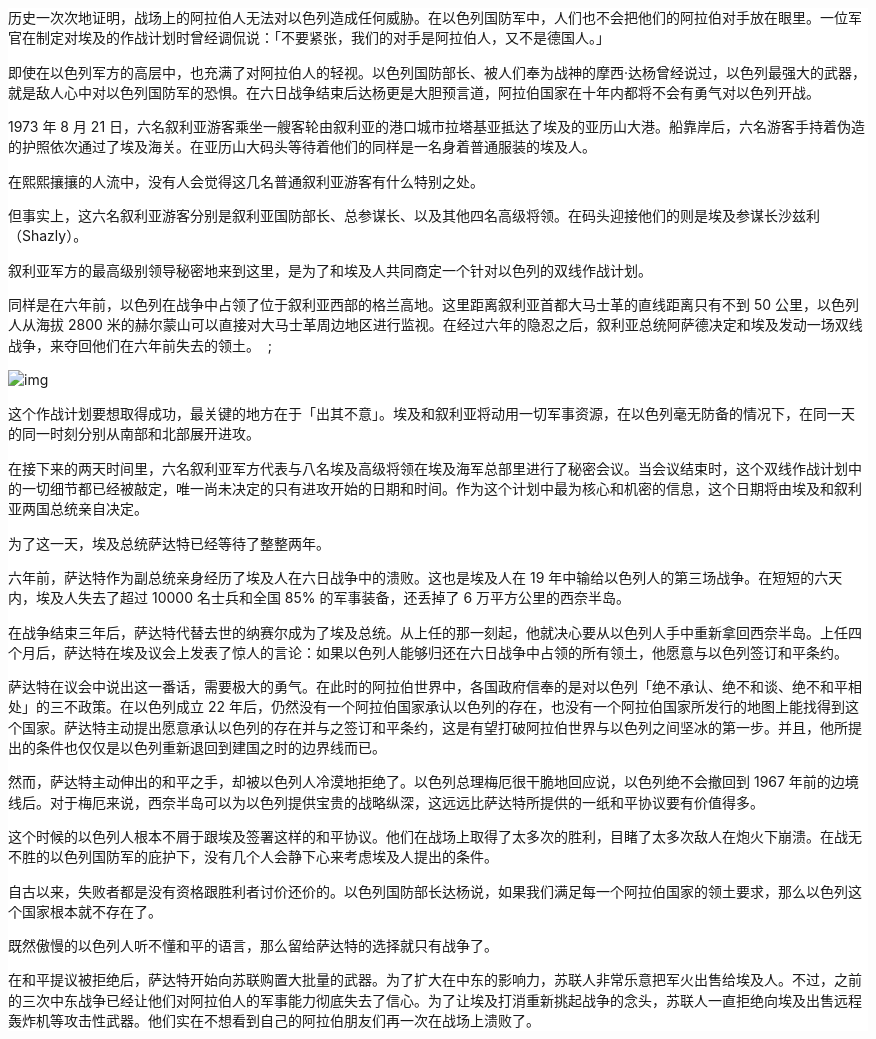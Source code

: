 
历史一次次地证明，战场上的阿拉伯人无法对以色列造成任何威胁。在以色列国防军中，人们也不会把他们的阿拉伯对手放在眼里。一位军官在制定对埃及的作战计划时曾经调侃说：「不要紧张，我们的对手是阿拉伯人，又不是德国人。」


即使在以色列军方的高层中，也充满了对阿拉伯人的轻视。以色列国防部长、被人们奉为战神的摩西·达杨曾经说过，以色列最强大的武器，就是敌人心中对以色列国防军的恐惧。在六日战争结束后达杨更是大胆预言道，阿拉伯国家在十年内都将不会有勇气对以色列开战。


1973 年 8 月 21 日，六名叙利亚游客乘坐一艘客轮由叙利亚的港口城市拉塔基亚抵达了埃及的亚历山大港。船靠岸后，六名游客手持着伪造的护照依次通过了埃及海关。在亚历山大码头等待着他们的同样是一名身着普通服装的埃及人。


在熙熙攘攘的人流中，没有人会觉得这几名普通叙利亚游客有什么特别之处。


但事实上，这六名叙利亚游客分别是叙利亚国防部长、总参谋长、以及其他四名高级将领。在码头迎接他们的则是埃及参谋长沙兹利（Shazly）。


叙利亚军方的最高级别领导秘密地来到这里，是为了和埃及人共同商定一个针对以色列的双线作战计划。


同样是在六年前，以色列在战争中占领了位于叙利亚西部的格兰高地。这里距离叙利亚首都大马士革的直线距离只有不到 50 公里，以色列人从海拔 2800 米的赫尔蒙山可以直接对大马士革周边地区进行监视。在经过六年的隐忍之后，叙利亚总统阿萨德决定和埃及发动一场双线战争，来夺回他们在六年前失去的领土。  ;


![img](https://pic1.zhimg.com/v2-14c70984f61f90d53c30e6776c50c62f_r.webp)

这个作战计划要想取得成功，最关键的地方在于「出其不意」。埃及和叙利亚将动用一切军事资源，在以色列毫无防备的情况下，在同一天的同一时刻分别从南部和北部展开进攻。


在接下来的两天时间里，六名叙利亚军方代表与八名埃及高级将领在埃及海军总部里进行了秘密会议。当会议结束时，这个双线作战计划中的一切细节都已经被敲定，唯一尚未决定的只有进攻开始的日期和时间。作为这个计划中最为核心和机密的信息，这个日期将由埃及和叙利亚两国总统亲自决定。


为了这一天，埃及总统萨达特已经等待了整整两年。


六年前，萨达特作为副总统亲身经历了埃及人在六日战争中的溃败。这也是埃及人在 19 年中输给以色列人的第三场战争。在短短的六天内，埃及人失去了超过 10000 名士兵和全国 85% 的军事装备，还丢掉了 6 万平方公里的西奈半岛。


在战争结束三年后，萨达特代替去世的纳赛尔成为了埃及总统。从上任的那一刻起，他就决心要从以色列人手中重新拿回西奈半岛。上任四个月后，萨达特在埃及议会上发表了惊人的言论：如果以色列人能够归还在六日战争中占领的所有领土，他愿意与以色列签订和平条约。


萨达特在议会中说出这一番话，需要极大的勇气。在此时的阿拉伯世界中，各国政府信奉的是对以色列「绝不承认、绝不和谈、绝不和平相处」的三不政策。在以色列成立 22 年后，仍然没有一个阿拉伯国家承认以色列的存在，也没有一个阿拉伯国家所发行的地图上能找得到这个国家。萨达特主动提出愿意承认以色列的存在并与之签订和平条约，这是有望打破阿拉伯世界与以色列之间坚冰的第一步。并且，他所提出的条件也仅仅是以色列重新退回到建国之时的边界线而已。


然而，萨达特主动伸出的和平之手，却被以色列人冷漠地拒绝了。以色列总理梅厄很干脆地回应说，以色列绝不会撤回到 1967 年前的边境线后。对于梅厄来说，西奈半岛可以为以色列提供宝贵的战略纵深，这远远比萨达特所提供的一纸和平协议要有价值得多。


这个时候的以色列人根本不屑于跟埃及签署这样的和平协议。他们在战场上取得了太多次的胜利，目睹了太多次敌人在炮火下崩溃。在战无不胜的以色列国防军的庇护下，没有几个人会静下心来考虑埃及人提出的条件。


自古以来，失败者都是没有资格跟胜利者讨价还价的。以色列国防部长达杨说，如果我们满足每一个阿拉伯国家的领土要求，那么以色列这个国家根本就不存在了。


既然傲慢的以色列人听不懂和平的语言，那么留给萨达特的选择就只有战争了。


在和平提议被拒绝后，萨达特开始向苏联购置大批量的武器。为了扩大在中东的影响力，苏联人非常乐意把军火出售给埃及人。不过，之前的三次中东战争已经让他们对阿拉伯人的军事能力彻底失去了信心。为了让埃及打消重新挑起战争的念头，苏联人一直拒绝向埃及出售远程轰炸机等攻击性武器。他们实在不想看到自己的阿拉伯朋友们再一次在战场上溃败了。
